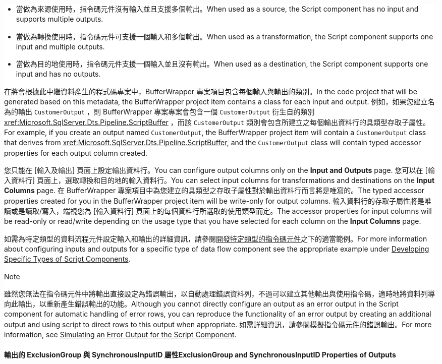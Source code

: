 -   <span data-ttu-id="b5b2a-139">當做為來源使用時，指令碼元件沒有輸入並且支援多個輸出。</span><span class="sxs-lookup"><span data-stu-id="b5b2a-139">When used as a source, the Script component has no input and supports multiple outputs.</span></span>

-   <span data-ttu-id="b5b2a-140">當做為轉換使用時，指令碼元件可支援一個輸入和多個輸出。</span><span class="sxs-lookup"><span data-stu-id="b5b2a-140">When used as a transformation, the Script component supports one input and multiple outputs.</span></span>

-   <span data-ttu-id="b5b2a-141">當做為目的地使用時，指令碼元件支援一個輸入並且沒有輸出。</span><span class="sxs-lookup"><span data-stu-id="b5b2a-141">When used as a destination, the Script component supports one input and has no outputs.</span></span>

 <span data-ttu-id="b5b2a-142">在將會根據此中繼資料產生的程式碼專案中，BufferWrapper 專案項目包含每個輸入與輸出的類別。</span><span class="sxs-lookup"><span data-stu-id="b5b2a-142">In the code project that will be generated based on this metadata, the BufferWrapper project item contains a class for each input and output.</span></span> <span data-ttu-id="b5b2a-143">例如，如果您建立名為的輸出 `CustomerOutput` ，則 BufferWrapper 專案專案會包含一個 `CustomerOutput` 衍生自的類別 <xref:Microsoft.SqlServer.Dts.Pipeline.ScriptBuffer> ，而該 `CustomerOutput` 類別會包含所建立之每個輸出資料行的具類型存取子屬性。</span><span class="sxs-lookup"><span data-stu-id="b5b2a-143">For example, if you create an output named `CustomerOutput`, the BufferWrapper project item will contain a `CustomerOutput` class that derives from <xref:Microsoft.SqlServer.Dts.Pipeline.ScriptBuffer>, and the `CustomerOutput` class will contain typed accessor properties for each output column created.</span></span>

 <span data-ttu-id="b5b2a-144">您只能在 [輸入及輸出]  頁面上設定輸出資料行。</span><span class="sxs-lookup"><span data-stu-id="b5b2a-144">You can configure output columns only on the **Input and Outputs** page.</span></span> <span data-ttu-id="b5b2a-145">您可以在 [輸入資料行]  頁面上，選取轉換和目的地的輸入資料行。</span><span class="sxs-lookup"><span data-stu-id="b5b2a-145">You can select input columns for transformations and destinations on the **Input Columns** page.</span></span> <span data-ttu-id="b5b2a-146">在 BufferWrapper 專案項目中為您建立的具類型之存取子屬性對於輸出資料行而言將是唯寫的。</span><span class="sxs-lookup"><span data-stu-id="b5b2a-146">The typed accessor properties created for you in the BufferWrapper project item will be write-only for output columns.</span></span> <span data-ttu-id="b5b2a-147">輸入資料行的存取子屬性將是唯讀或是讀取/寫入，端視您為 [輸入資料行]  頁面上的每個資料行所選取的使用類型而定。</span><span class="sxs-lookup"><span data-stu-id="b5b2a-147">The accessor properties for input columns will be read-only or read/write depending on the usage type that you have selected for each column on the **Input Columns** page.</span></span>

 <span data-ttu-id="b5b2a-148">如需為特定類型的資料流程元件設定輸入和輸出的詳細資訊，請參閱[開發特定類型的指令碼元件](../../extending-packages-scripting-data-flow-script-component-types/developing-specific-types-of-script-components.md)之下的適當範例。</span><span class="sxs-lookup"><span data-stu-id="b5b2a-148">For more information about configuring inputs and outputs for a specific type of data flow component see the appropriate example under [Developing Specific Types of Script Components](../../extending-packages-scripting-data-flow-script-component-types/developing-specific-types-of-script-components.md).</span></span>

> [!NOTE]
>  <span data-ttu-id="b5b2a-149">雖然您無法在指令碼元件中將輸出直接設定為錯誤輸出，以自動處理錯誤資料列，不過可以建立其他輸出與使用指令碼，適時地將資料列導向此輸出，以重新產生錯誤輸出的功能。</span><span class="sxs-lookup"><span data-stu-id="b5b2a-149">Although you cannot directly configure an output as an error output in the Script component for automatic handling of error rows, you can reproduce the functionality of an error output by creating an additional output and using script to direct rows to this output when appropriate.</span></span> <span data-ttu-id="b5b2a-150">如需詳細資訊，請參閱[模擬指令碼元件的錯誤輸出](../../data-flow/transformations/script-component.md)。</span><span class="sxs-lookup"><span data-stu-id="b5b2a-150">For more information, see [Simulating an Error Output for the Script Component](../../data-flow/transformations/script-component.md).</span></span>

#### <a name="exclusiongroup-and-synchronousinputid-properties-of-outputs"></a><span data-ttu-id="b5b2a-151">輸出的 ExclusionGroup 與 SynchronousInputID 屬性</span><span class="sxs-lookup"><span data-stu-id="b5b2a-151">ExclusionGroup and SynchronousInputID Properties of Outputs</span></span>